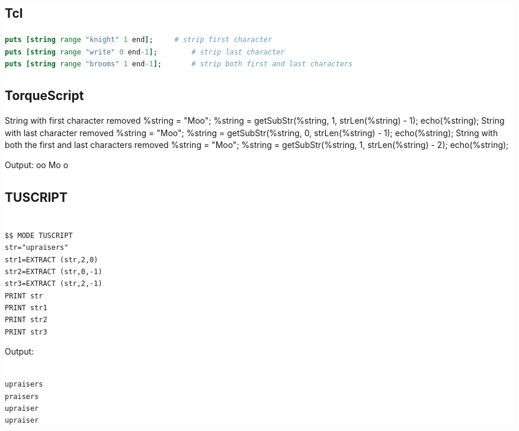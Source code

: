 

## Tcl


```tcl
puts [string range "knight" 1 end];		# strip first character
puts [string range "write" 0 end-1];		# strip last character
puts [string range "brooms" 1 end-1];		# strip both first and last characters
```



## TorqueScript

String with first character removed
  %string = "Moo";
  %string = getSubStr(%string, 1, strLen(%string) - 1);
  echo(%string);
String with last character removed
  %string = "Moo";
  %string = getSubStr(%string, 0, strLen(%string) - 1);
  echo(%string);
String with both the first and last characters removed
  %string = "Moo";
  %string = getSubStr(%string, 1, strLen(%string) - 2);
  echo(%string);


Output:
  oo
  Mo
  o


## TUSCRIPT


```tuscript

$$ MODE TUSCRIPT
str="upraisers"
str1=EXTRACT (str,2,0)
str2=EXTRACT (str,0,-1)
str3=EXTRACT (str,2,-1)
PRINT str
PRINT str1
PRINT str2
PRINT str3

```

Output:

```txt

upraisers
praisers
upraiser
upraiser 

```
